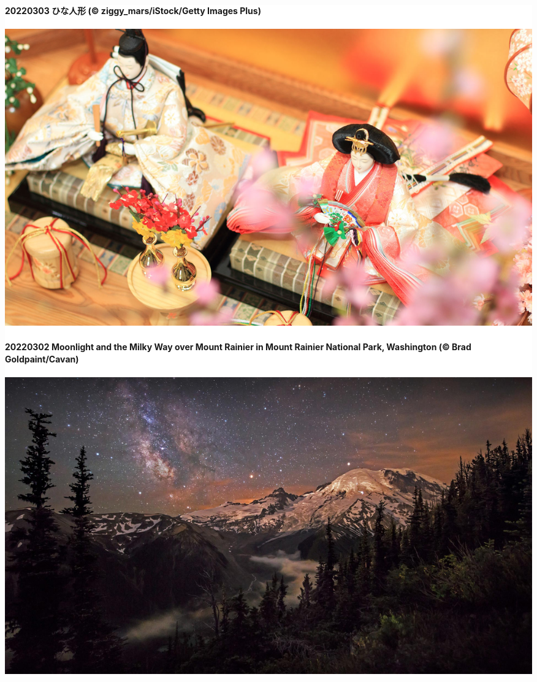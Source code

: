 #### 20220303 ひな人形 (© ziggy_mars/iStock/Getty Images Plus)

![](20220303_Hinamatsuri_1920x1080.jpg)

#### 20220302 Moonlight and the Milky Way over Mount Rainier in Mount Rainier National Park, Washington (© Brad Goldpaint/Cavan)

![](20220302_MoonlightRainier_1920x1080.jpg)
